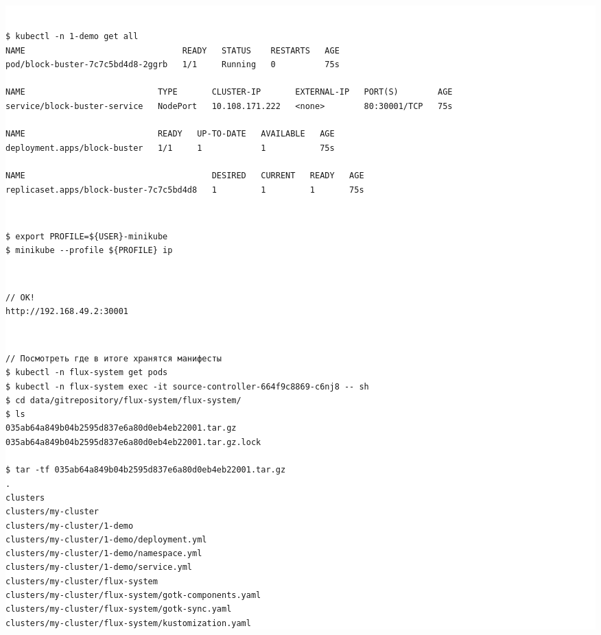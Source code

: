 <br/>

```
$ kubectl -n 1-demo get all
NAME                                READY   STATUS    RESTARTS   AGE
pod/block-buster-7c7c5bd4d8-2ggrb   1/1     Running   0          75s

NAME                           TYPE       CLUSTER-IP       EXTERNAL-IP   PORT(S)        AGE
service/block-buster-service   NodePort   10.108.171.222   <none>        80:30001/TCP   75s

NAME                           READY   UP-TO-DATE   AVAILABLE   AGE
deployment.apps/block-buster   1/1     1            1           75s

NAME                                      DESIRED   CURRENT   READY   AGE
replicaset.apps/block-buster-7c7c5bd4d8   1         1         1       75s
```

<br/>

```
$ export PROFILE=${USER}-minikube
$ minikube --profile ${PROFILE} ip
```

<br/>

```
// OK!
http://192.168.49.2:30001
```

<br/>

```
// Посмотреть где в итоге хранятся манифесты
$ kubectl -n flux-system get pods
$ kubectl -n flux-system exec -it source-controller-664f9c8869-c6nj8 -- sh
$ cd data/gitrepository/flux-system/flux-system/
$ ls
035ab64a849b04b2595d837e6a80d0eb4eb22001.tar.gz
035ab64a849b04b2595d837e6a80d0eb4eb22001.tar.gz.lock

$ tar -tf 035ab64a849b04b2595d837e6a80d0eb4eb22001.tar.gz
.
clusters
clusters/my-cluster
clusters/my-cluster/1-demo
clusters/my-cluster/1-demo/deployment.yml
clusters/my-cluster/1-demo/namespace.yml
clusters/my-cluster/1-demo/service.yml
clusters/my-cluster/flux-system
clusters/my-cluster/flux-system/gotk-components.yaml
clusters/my-cluster/flux-system/gotk-sync.yaml
clusters/my-cluster/flux-system/kustomization.yaml
```
